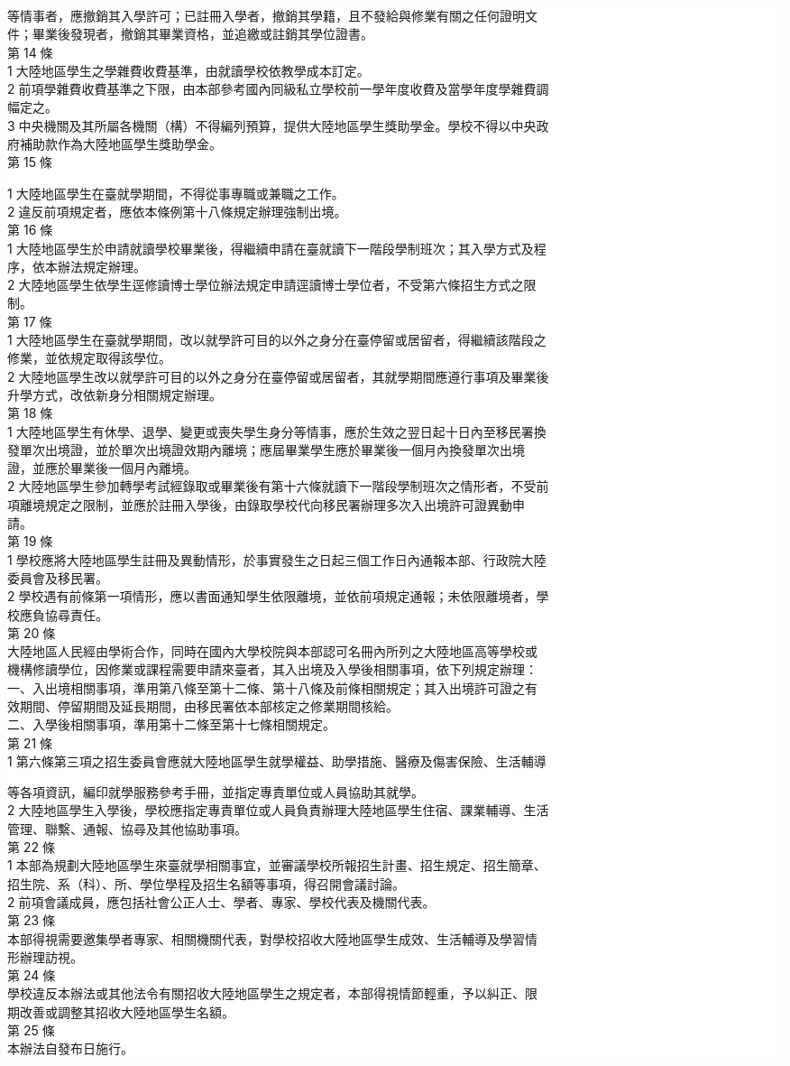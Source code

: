 等情事者，應撤銷其入學許可；已註冊入學者，撤銷其學籍，且不發給與修業有關之任何證明文  
件；畢業後發現者，撤銷其畢業資格，並追繳或註銷其學位證書。  
第 14 條  
1 大陸地區學生之學雜費收費基準，由就讀學校依教學成本訂定。  
2 前項學雜費收費基準之下限，由本部參考國內同級私立學校前一學年度收費及當學年度學雜費調  
幅定之。  
3 中央機關及其所屬各機關（構）不得編列預算，提供大陸地區學生獎助學金。學校不得以中央政  
府補助款作為大陸地區學生獎助學金。  
第 15 條  


1 大陸地區學生在臺就學期間，不得從事專職或兼職之工作。  
2 違反前項規定者，應依本條例第十八條規定辦理強制出境。  
第 16 條  
1 大陸地區學生於申請就讀學校畢業後，得繼續申請在臺就讀下一階段學制班次；其入學方式及程  
序，依本辦法規定辦理。  
2 大陸地區學生依學生逕修讀博士學位辦法規定申請逕讀博士學位者，不受第六條招生方式之限  
制。  
第 17 條  
1 大陸地區學生在臺就學期間，改以就學許可目的以外之身分在臺停留或居留者，得繼續該階段之  
修業，並依規定取得該學位。  
2 大陸地區學生改以就學許可目的以外之身分在臺停留或居留者，其就學期間應遵行事項及畢業後  
升學方式，改依新身分相關規定辦理。  
第 18 條  
1 大陸地區學生有休學、退學、變更或喪失學生身分等情事，應於生效之翌日起十日內至移民署換  
發單次出境證，並於單次出境證效期內離境；應屆畢業學生應於畢業後一個月內換發單次出境  
證，並應於畢業後一個月內離境。  
2 大陸地區學生參加轉學考試經錄取或畢業後有第十六條就讀下一階段學制班次之情形者，不受前  
項離境規定之限制，並應於註冊入學後，由錄取學校代向移民署辦理多次入出境許可證異動申  
請。  
第 19 條  
1 學校應將大陸地區學生註冊及異動情形，於事實發生之日起三個工作日內通報本部、行政院大陸  
委員會及移民署。  
2 學校遇有前條第一項情形，應以書面通知學生依限離境，並依前項規定通報；未依限離境者，學  
校應負協尋責任。  
第 20 條  
大陸地區人民經由學術合作，同時在國內大學校院與本部認可名冊內所列之大陸地區高等學校或  
機構修讀學位，因修業或課程需要申請來臺者，其入出境及入學後相關事項，依下列規定辦理：  
一、入出境相關事項，準用第八條至第十二條、第十八條及前條相關規定；其入出境許可證之有  
效期間、停留期間及延長期間，由移民署依本部核定之修業期間核給。  
二、入學後相關事項，準用第十二條至第十七條相關規定。  
第 21 條  
1 第六條第三項之招生委員會應就大陸地區學生就學權益、助學措施、醫療及傷害保險、生活輔導  


等各項資訊，編印就學服務參考手冊，並指定專責單位或人員協助其就學。  
2 大陸地區學生入學後，學校應指定專責單位或人員負責辦理大陸地區學生住宿、課業輔導、生活  
管理、聯繫、通報、協尋及其他協助事項。  
第 22 條  
1 本部為規劃大陸地區學生來臺就學相關事宜，並審議學校所報招生計畫、招生規定、招生簡章、  
招生院、系（科）、所、學位學程及招生名額等事項，得召開會議討論。  
2 前項會議成員，應包括社會公正人士、學者、專家、學校代表及機關代表。  
第 23 條  
本部得視需要邀集學者專家、相關機關代表，對學校招收大陸地區學生成效、生活輔導及學習情  
形辦理訪視。  
第 24 條  
學校違反本辦法或其他法令有關招收大陸地區學生之規定者，本部得視情節輕重，予以糾正、限  
期改善或調整其招收大陸地區學生名額。  
第 25 條  
本辦法自發布日施行。  


